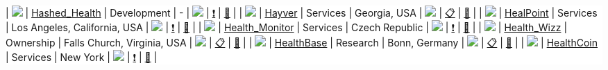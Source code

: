 | [<img src="https://pbs.twimg.com/profile_images/781263571934023680/szoxJXVS_400x400.jpg" width="80">](https://hashedhealth.com)                                                                                      | [Hashed_Health](#hashed_health)                         | Development  | -                                                                 | [<img src="https://assets-cdn.github.com/images/modules/logos_page/GitHub-Mark.png" width="40">](-)                                                     | [:exclamation:](-)                                                                                                | [:page_facing_up:](-)                                                                                                                                     |
| [<img src="https://icoinblog.com/wp-content/uploads/2017/11/Hayver’s-ICO-Cryptocurrency-Rewards-Recovering-Addicts.jpg" width="80">](https://hayver.io/)                                                             | [Hayver](#hayver)                                       | Services     | Georgia, USA                                                      | [<img src="https://assets-cdn.github.com/images/modules/logos_page/GitHub-Mark.png" width="40">](-)                                                     | [:clipboard:](https://hayver.io/whitelist/)                                                                       | [:page_facing_up:](-)                                                                                                                                     |
| [<img src="https://healpoint.io/img/man.png" width="80">](http://healpoint.io/)                                                                                                                                      | [HealPoint](#healpoint)                                 | Services     | Los Angeles, California, USA                                      | [<img src="https://assets-cdn.github.com/images/modules/logos_page/GitHub-Mark.png" width="40">](-)                                                     | [:exclamation:](-)                                                                                                | [:page_facing_up:](http://healpoint.io/whitepaper.pdf)                                                                                                    |
| [<img src="https://assets.coingecko.com/coins/images/1988/large/hlc.png?1514446359" width="80">](http://healthmonitor.io/)                                                                                           | [Health_Monitor](#health_monitor)                       | Services     | Czech Republic                                                    | [<img src="https://assets-cdn.github.com/images/modules/logos_page/GitHub-Mark.png" width="40">](-)                                                     | [:exclamation:](-)                                                                                                | [:page_facing_up:](https://drive.google.com/file/d/0B-QBdFrWXGeAdnRQaHlUbV9QNm8/view)                                                                     |
| [<img src="https://d15shllkswkct0.cloudfront.net/wp-content/blogs.dir/1/files/2017/11/Health_Wizz_Logo_icon_Feb_2017-1.jpg" width="80">](https://www.healthwizz.com/)                                                | [Health_Wizz](#health_wizz)                             | Ownership    | Falls Church, Virginia, USA                                       | [<img src="https://assets-cdn.github.com/images/modules/logos_page/GitHub-Mark.png" width="40">](-)                                                     | [:clipboard:](https://www.healthwizz.net/resources)                                                               | [:page_facing_up:](https://daks2k3a4ib2z.cloudfront.net/586ebe41ba9f9499729002dc/59e6211d76c4d200017c6dc5_HealthWizz_White%20Paper.pdf)                   |
| [<img src="https://i.imgur.com/qcBtxIh.png" width="80">](https://healthbase.digital/)                                                                                                                                | [HealthBase](#healthbase)                               | Research     | Bonn, Germany                                                     | [<img src="https://assets-cdn.github.com/images/modules/logos_page/GitHub-Mark.png" width="40">](-)                                                     | [:clipboard:](https://healthbase.digital/faq/)                                                                    | [:page_facing_up:]( )                                                                                                                                     |
| [<img src="https://i0.wp.com/blockchainhealthcarereview.com/wp-content/uploads/2017/12/Universal-Health-Coin.png?resize=228%2C251&ssl=1" width="80">](https://www.healthcoin.com)                                    | [HealthCoin](#healthcoin)                               | Services     | New York                                                          | [<img src="https://assets-cdn.github.com/images/modules/logos_page/GitHub-Mark.png" width="40">](https://github.com/onsightit/healthcoin-web-wallet)    | [:exclamation:](-)                                                                                                | [:page_facing_up:](-)                                                                                                                                     |